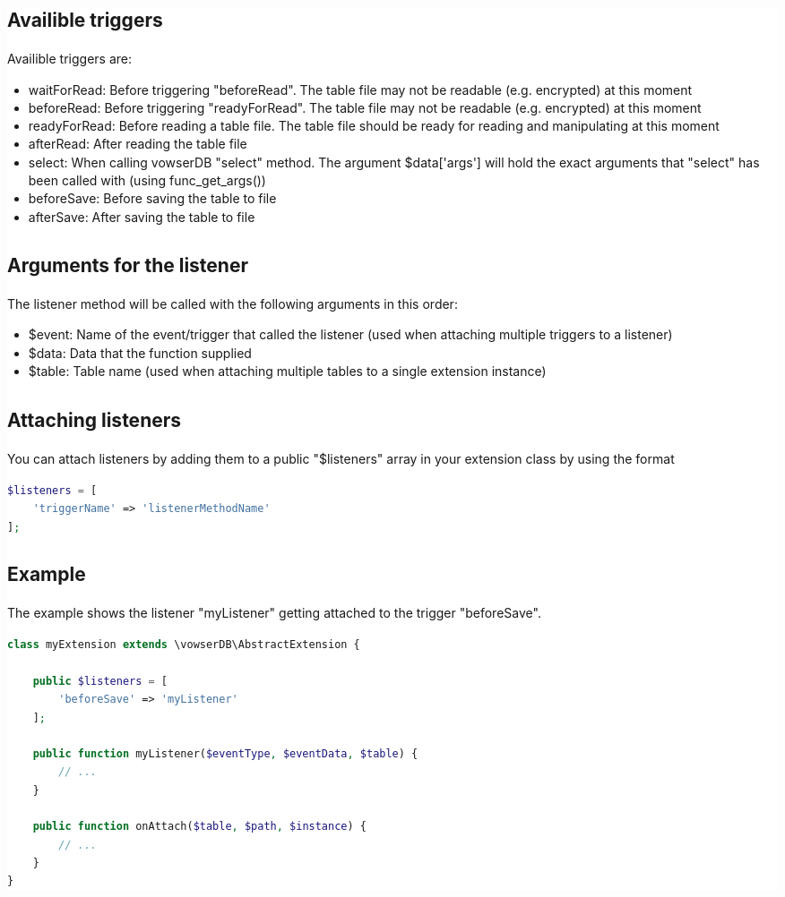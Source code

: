 ## Availible triggers
Availible triggers are:

- waitForRead: Before triggering "beforeRead". The table file may not be readable (e.g. encrypted) at this moment
- beforeRead: Before triggering "readyForRead". The table file may not be readable (e.g. encrypted) at this moment
- readyForRead: Before reading a table file. The table file should be ready for reading and manipulating at this moment
- afterRead: After reading the table file
- select: When calling vowserDB "select" method. The argument $data['args'] will hold the exact arguments that "select" has been called with (using func_get_args())
- beforeSave: Before saving the table to file
- afterSave: After saving the table to file

## Arguments for the listener
The listener method will be called with the following arguments in this order:

- $event: Name of the event/trigger that called the listener (used when attaching multiple triggers to a listener)
- $data: Data that the function supplied
- $table: Table name (used when attaching multiple tables to a single extension instance)

## Attaching listeners
You can attach listeners by adding them to a public "$listeners" array in your extension class by using the format
```php
$listeners = [
    'triggerName' => 'listenerMethodName'
];
```
## Example
The example shows the listener "myListener" getting attached to the trigger "beforeSave".
```php
class myExtension extends \vowserDB\AbstractExtension {

    public $listeners = [
        'beforeSave' => 'myListener'
    ];

    public function myListener($eventType, $eventData, $table) {
        // ...
    }

    public function onAttach($table, $path, $instance) {
        // ...
    }
}
```
